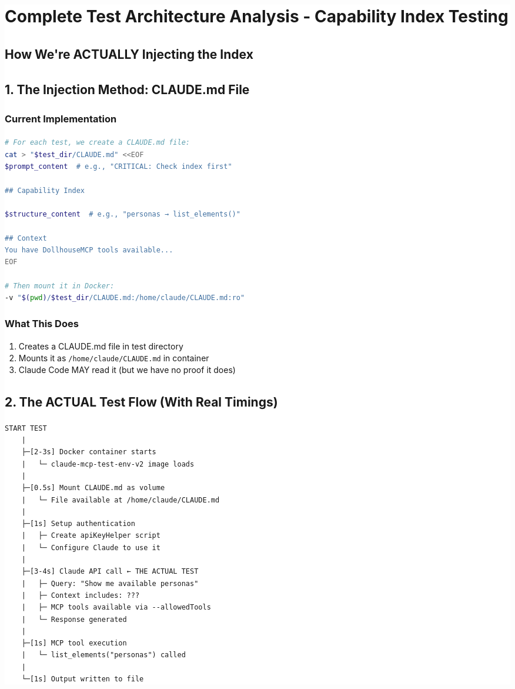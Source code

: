 # Complete Test Architecture Analysis - Capability Index Testing
## How We're ACTUALLY Injecting the Index

## 1. The Injection Method: CLAUDE.md File

### Current Implementation
```bash
# For each test, we create a CLAUDE.md file:
cat > "$test_dir/CLAUDE.md" <<EOF
$prompt_content  # e.g., "CRITICAL: Check index first"

## Capability Index

$structure_content  # e.g., "personas → list_elements()"

## Context
You have DollhouseMCP tools available...
EOF

# Then mount it in Docker:
-v "$(pwd)/$test_dir/CLAUDE.md:/home/claude/CLAUDE.md:ro"
```

### What This Does
1. Creates a CLAUDE.md file in test directory
2. Mounts it as `/home/claude/CLAUDE.md` in container
3. Claude Code MAY read it (but we have no proof it does)

## 2. The ACTUAL Test Flow (With Real Timings)

```
START TEST
    |
    ├─[2-3s] Docker container starts
    |   └─ claude-mcp-test-env-v2 image loads
    |
    ├─[0.5s] Mount CLAUDE.md as volume
    |   └─ File available at /home/claude/CLAUDE.md
    |
    ├─[1s] Setup authentication
    |   ├─ Create apiKeyHelper script
    |   └─ Configure Claude to use it
    |
    ├─[3-4s] Claude API call ← THE ACTUAL TEST
    |   ├─ Query: "Show me available personas"
    |   ├─ Context includes: ???
    |   ├─ MCP tools available via --allowedTools
    |   └─ Response generated
    |
    ├─[1s] MCP tool execution
    |   └─ list_elements("personas") called
    |
    └─[1s] Output written to file
```
